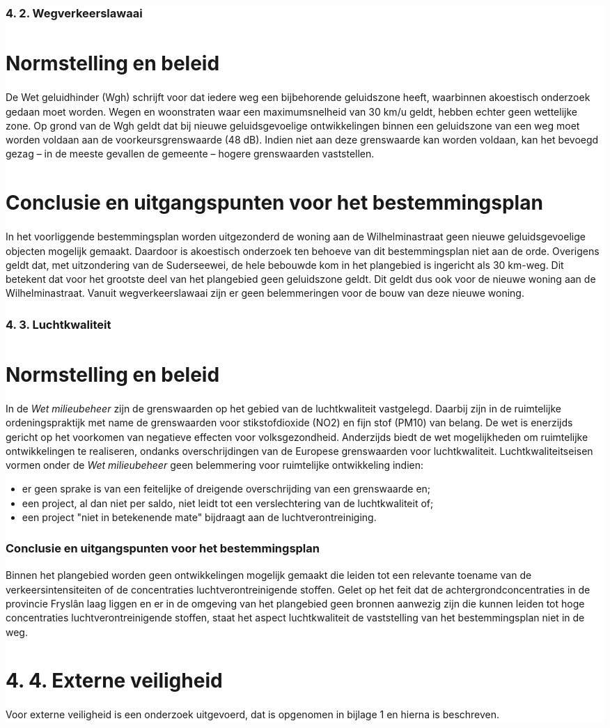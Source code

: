 ### <span id="page-17-0"></span>**4. 2. Wegverkeerslawaai**

# **Normstelling en beleid**

De Wet geluidhinder (Wgh) schrijft voor dat iedere weg een bijbehorende geluidszone heeft, waarbinnen akoestisch onderzoek gedaan moet worden. Wegen en woonstraten waar een maximumsnelheid van 30 km/u geldt, hebben echter geen wettelijke zone. Op grond van de Wgh geldt dat bij nieuwe geluidsgevoelige ontwikkelingen binnen een geluidszone van een weg moet worden voldaan aan de voorkeursgrenswaarde (48 dB). Indien niet aan deze grenswaarde kan worden voldaan, kan het bevoegd gezag – in de meeste gevallen de gemeente – hogere grenswaarden vaststellen.

# **Conclusie en uitgangspunten voor het bestemmingsplan**

In het voorliggende bestemmingsplan worden uitgezonderd de woning aan de Wilhelminastraat geen nieuwe geluidsgevoelige objecten mogelijk gemaakt. Daardoor is akoestisch onderzoek ten behoeve van dit bestemmingsplan niet aan de orde. Overigens geldt dat, met uitzondering van de Suderseewei, de hele bebouwde kom in het plangebied is ingericht als 30 km-weg. Dit betekent dat voor het grootste deel van het plangebied geen geluidszone geldt. Dit geldt dus ook voor de nieuwe woning aan de Wilhelminastraat. Vanuit wegverkeerslawaai zijn er geen belemmeringen voor de bouw van deze nieuwe woning.

### <span id="page-17-1"></span>**4. 3. Luchtkwaliteit**

# **Normstelling en beleid**

In de *Wet milieubeheer* zijn de grenswaarden op het gebied van de luchtkwaliteit vastgelegd. Daarbij zijn in de ruimtelijke ordeningspraktijk met name de grenswaarden voor stikstofdioxide (NO2) en fijn stof (PM10) van belang. De wet is enerzijds gericht op het voorkomen van negatieve effecten voor volksgezondheid. Anderzijds biedt de wet mogelijkheden om ruimtelijke ontwikkelingen te realiseren, ondanks overschrijdingen van de Europese grenswaarden voor luchtkwaliteit. Luchtkwaliteitseisen vormen onder de *Wet milieubeheer* geen belemmering voor ruimtelijke ontwikkeling indien:

- er geen sprake is van een feitelijke of dreigende overschrijding van een grenswaarde en;
- een project, al dan niet per saldo, niet leidt tot een verslechtering van de luchtkwaliteit of;
- een project "niet in betekenende mate" bijdraagt aan de luchtverontreiniging.

### **Conclusie en uitgangspunten voor het bestemmingsplan**

Binnen het plangebied worden geen ontwikkelingen mogelijk gemaakt die leiden tot een relevante toename van de verkeersintensiteiten of de concentraties luchtverontreinigende stoffen. Gelet op het feit dat de achtergrondconcentraties in de provincie Fryslân laag liggen en er in de omgeving van het plangebied geen bronnen aanwezig zijn die kunnen leiden tot hoge concentraties luchtverontreinigende stoffen, staat het aspect luchtkwaliteit de vaststelling van het bestemmingsplan niet in de weg.

# <span id="page-18-0"></span>**4. 4. Externe veiligheid**

Voor externe veiligheid is een onderzoek uitgevoerd, dat is opgenomen in bijlage 1 en hierna is beschreven.
